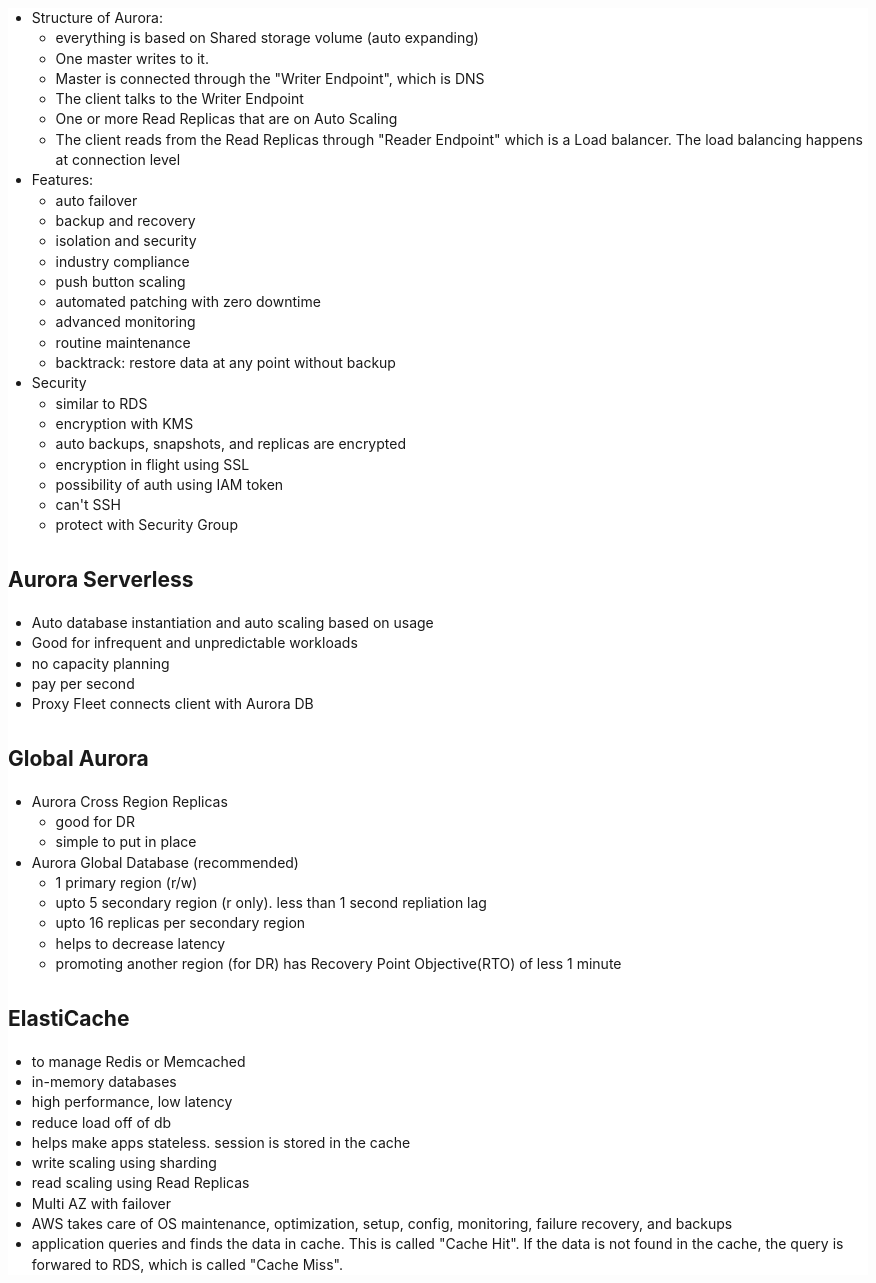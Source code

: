 * Structure of Aurora:
	* everything is based on Shared storage volume (auto expanding)
	* One master writes to it. 
	* Master is connected through the "Writer Endpoint", which is DNS
	* The client talks to the Writer Endpoint
	* One or more Read Replicas that are on Auto Scaling
	* The client reads from the Read Replicas through "Reader Endpoint" which is a Load balancer. The load balancing happens at connection level
* Features:
	* auto failover
	* backup and recovery
	* isolation and security
	* industry compliance
	* push button scaling
	* automated patching with zero downtime
	* advanced monitoring
	* routine maintenance
	* backtrack: restore data at any point without backup
* Security
	* similar to RDS
	* encryption with KMS
	* auto backups, snapshots, and replicas are encrypted
	* encryption in flight using SSL
	* possibility of auth using IAM token
	* can't SSH
	* protect with Security Group

## Aurora Serverless
* Auto database instantiation and auto scaling based on usage
* Good for infrequent and unpredictable workloads
* no capacity planning
* pay per second
* Proxy Fleet connects client with Aurora DB

## Global Aurora
* Aurora Cross Region Replicas
	* good for DR
	* simple to put in place
* Aurora Global Database (recommended)
	* 1 primary region (r/w)
	* upto 5 secondary region (r only). less than 1 second repliation lag
	* upto 16 replicas per secondary region
	* helps to decrease latency
	* promoting another region (for DR) has Recovery Point Objective(RTO)  of less 1 minute

## ElastiCache
* to manage Redis or Memcached
* in-memory databases
* high performance, low latency
* reduce load off of db
* helps make apps stateless. session is stored in the cache
* write scaling using sharding
* read scaling using Read Replicas
* Multi AZ with failover
* AWS takes care of OS maintenance, optimization, setup, config, monitoring, failure recovery, and backups
* application queries and finds the data in cache. This is called "Cache Hit". If the data is not found in the cache, the query is forwared to RDS, which is called "Cache Miss". 
